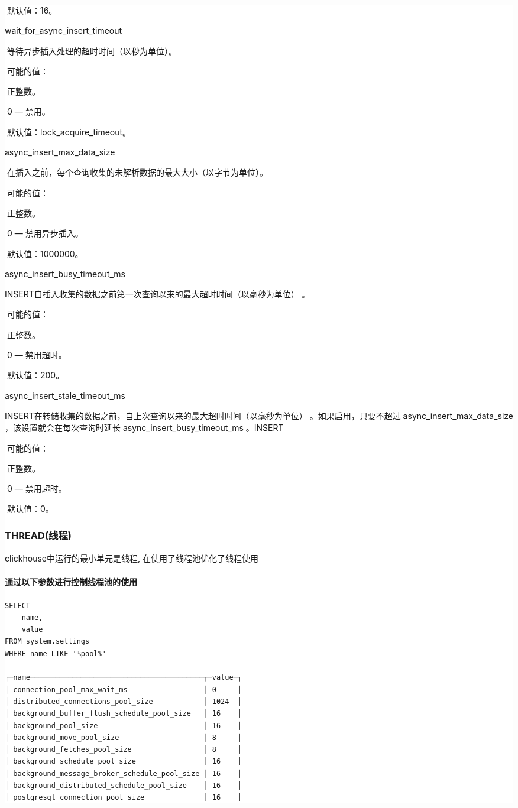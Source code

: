 ​	默认值：16。

wait_for_async_insert_timeout

​	等待异步插入处理的超时时间（以秒为单位）。

​	可能的值：

​	正整数。

​	0 — 禁用。

​	默认值：lock_acquire_timeout。

async_insert_max_data_size

​	在插入之前，每个查询收集的未解析数据的最大大小（以字节为单位）。

​	可能的值：

​	正整数。

​	0 — 禁用异步插入。

​	默认值：1000000。

async_insert_busy_timeout_ms

​	INSERT自插入收集的数据之前第一次查询以来的最大超时时间（以毫秒为单位） 。

​	可能的值：

​	正整数。

​	0 — 禁用超时。

​	默认值：200。

async_insert_stale_timeout_ms

​	INSERT在转储收集的数据之前，自上次查询以来的最大超时时间（以毫秒为单位） 。如果启用，只要不超过 async_insert_max_data_size ，该设置就会在每次查询时延长 async_insert_busy_timeout_ms 。INSERT

​	可能的值：

​	正整数。

​	0 — 禁用超时。

​	默认值：0。

### THREAD(线程)

clickhouse中运行的最小单元是线程, 在使用了线程池优化了线程使用

#### 通过以下参数进行控制线程池的使用

```
SELECT
    name,
    value
FROM system.settings
WHERE name LIKE '%pool%'

┌─name─────────────────────────────────────────┬─value─┐
│ connection_pool_max_wait_ms                  │ 0     │
│ distributed_connections_pool_size            │ 1024  │
│ background_buffer_flush_schedule_pool_size   │ 16    │
│ background_pool_size                         │ 16    │
│ background_move_pool_size                    │ 8     │
│ background_fetches_pool_size                 │ 8     │
│ background_schedule_pool_size                │ 16    │
│ background_message_broker_schedule_pool_size │ 16    │
│ background_distributed_schedule_pool_size    │ 16    │
│ postgresql_connection_pool_size              │ 16    │
```